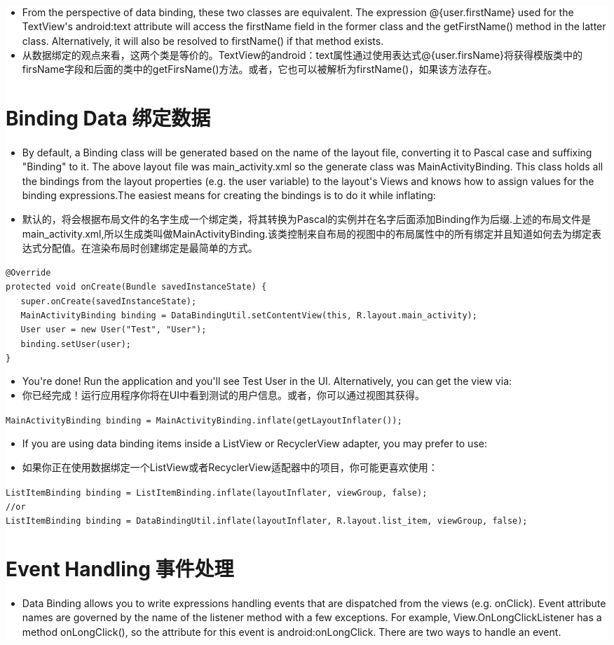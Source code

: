 * From the perspective of data binding, these two classes are equivalent. The expression @{user.firstName} used for the TextView's android:text attribute will access the firstName field in the former class and the getFirstName() method in the latter class. Alternatively, it will also be resolved to firstName() if that method exists.
* 从数据绑定的观点来看，这两个类是等价的。TextView的android：text属性通过使用表达式@{user.firsName}将获得模版类中的firsName字段和后面的类中的getFirsName()方法。或者，它也可以被解析为firstName()，如果该方法存在。

# Binding Data 绑定数据

* By default, a Binding class will be generated based on the name of the layout file, converting it to Pascal case and suffixing "Binding" to it. The above layout file was main_activity.xml so the generate class was MainActivityBinding. This class holds all the bindings from the layout properties (e.g. the user variable) to the layout's Views and knows how to assign values for the binding expressions.The easiest means for creating the bindings is to do it while inflating:

* 默认的，将会根据布局文件的名字生成一个绑定类，将其转换为Pascal的实例并在名字后面添加Binding作为后缀.上述的布局文件是main_activity.xml,所以生成类叫做MainActivityBinding.该类控制来自布局的视图中的布局属性中的所有绑定并且知道如何去为绑定表达式分配值。在渲染布局时创建绑定是最简单的方式。

```
@Override
protected void onCreate(Bundle savedInstanceState) {
   super.onCreate(savedInstanceState);
   MainActivityBinding binding = DataBindingUtil.setContentView(this, R.layout.main_activity);
   User user = new User("Test", "User");
   binding.setUser(user);
}
```
* You're done! Run the application and you'll see Test User in the UI. Alternatively, you can get the view via:
* 你已经完成！运行应用程序你将在UI中看到测试的用户信息。或者，你可以通过视图其获得。

``` 
MainActivityBinding binding = MainActivityBinding.inflate(getLayoutInflater());
```
* If you are using data binding items inside a ListView or RecyclerView adapter, you may prefer to use:

* 如果你正在使用数据绑定一个ListView或者RecyclerView适配器中的项目，你可能更喜欢使用：

```
ListItemBinding binding = ListItemBinding.inflate(layoutInflater, viewGroup, false);
//or
ListItemBinding binding = DataBindingUtil.inflate(layoutInflater, R.layout.list_item, viewGroup, false);

```

# Event Handling 事件处理

* Data Binding allows you to write expressions handling events that are dispatched from the views (e.g. onClick). Event attribute names are governed by the name of the listener method with a few exceptions. For example, View.OnLongClickListener has a method onLongClick(), so the attribute for this event is android:onLongClick. There are two ways to handle an event.
